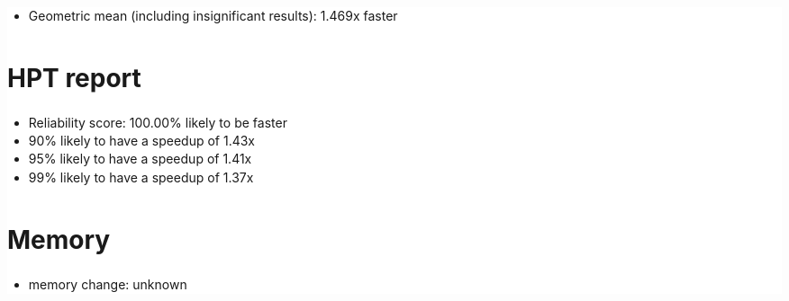 - Geometric mean (including insignificant results): 1.469x faster

# HPT report

- Reliability score: 100.00% likely to be faster
- 90% likely to have a speedup of 1.43x
- 95% likely to have a speedup of 1.41x
- 99% likely to have a speedup of 1.37x

# Memory
- memory change: unknown